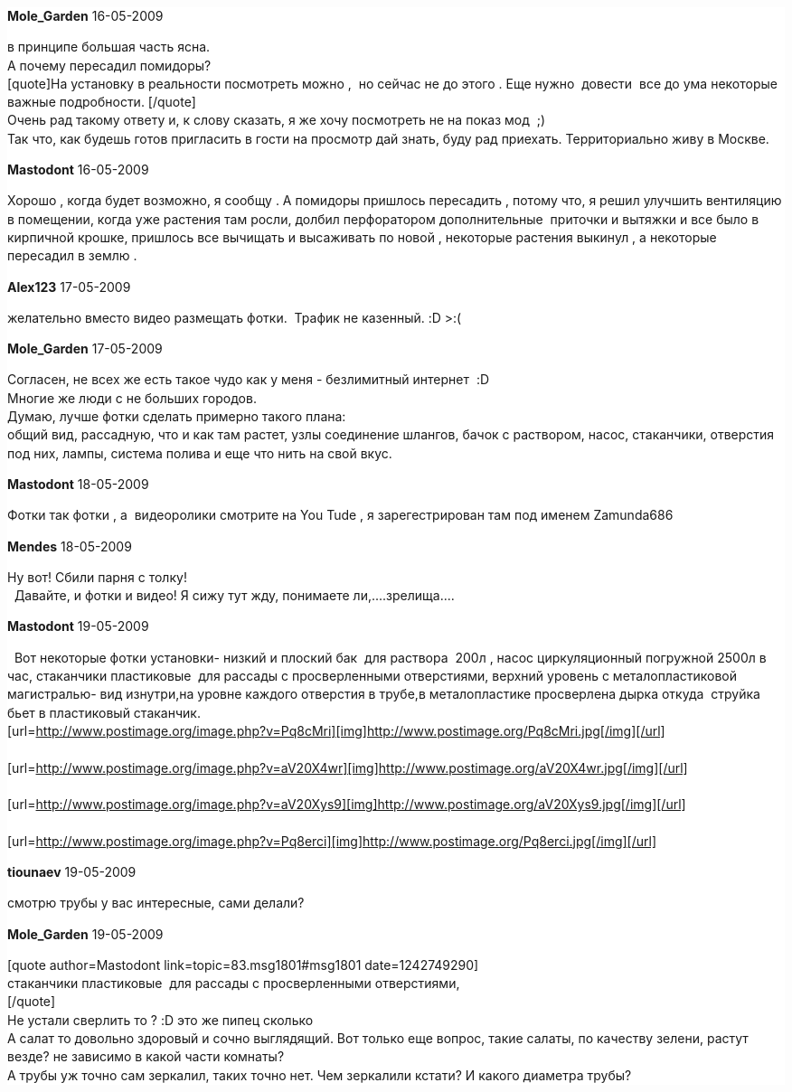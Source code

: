 **Mole_Garden** 16-05-2009

в принципе большая часть ясна.<br />А почему пересадил помидоры?<br />[quote]На установку в реальности посмотреть можно ,&nbsp; но сейчас не до этого . Еще нужно&nbsp; довести&nbsp; все до ума некоторые важные подробности. [/quote]<br />Очень рад такому ответу и, к слову сказать, я же хочу посмотреть не на показ мод&nbsp; ;)<br />Так что, как будешь готов пригласить в гости на просмотр дай знать, буду рад приехать. Территориально живу в Москве.

**Mastodont** 16-05-2009

 Хорошо , когда будет возможно, я сообщу . А помидоры пришлось пересадить , потому что, я решил улучшить вентиляцию в помещении, когда уже растения там росли, долбил перфоратором дополнительные&nbsp; приточки и вытяжки и все было в кирпичной крошке, пришлось все вычищать и высаживать по новой , некоторые растения выкинул , а некоторые&nbsp; пересадил в землю .&nbsp;  

**Alex123** 17-05-2009

желательно вместо видео размещать фотки.&nbsp;  Трафик не казенный. :D &gt;:(

**Mole_Garden** 17-05-2009

Согласен, не всех же есть такое чудо как у меня - безлимитный интернет&nbsp; :D<br />Многие же люди с не больших городов.<br />Думаю, лучше фотки сделать примерно такого плана:<br />общий вид, рассадную, что и как там растет, узлы соединение шлангов, бачок с раствором, насос, стаканчики, отверстия под них, лампы, система полива и еще что нить на свой вкус.

**Mastodont** 18-05-2009

 Фотки так фотки , а&nbsp; видеоролики смотрите на You Tude , я зарегестрирован там под именем Zamunda686&nbsp; &nbsp; 

**Mendes** 18-05-2009

Ну вот! Сбили парня с толку!<br />&nbsp; Давайте, и фотки и видео! Я сижу тут жду, понимаете ли,....зрелища....

**Mastodont** 19-05-2009

&nbsp; Вот некоторые фотки установки- низкий и плоский бак&nbsp; для раствора&nbsp; 200л , насос циркуляционный погружной 2500л в час, стаканчики пластиковые&nbsp; для рассады с просверленными отверстиями, верхний уровень с металопластиковой магистралью- вид изнутри,на уровне каждого отверстия в трубе,в металопластике просверлена дырка откуда&nbsp; струйка бьет в пластиковый стаканчик. <br />[url=http://www.postimage.org/image.php?v=Pq8cMri][img]http://www.postimage.org/Pq8cMri.jpg[/img][/url]<br /><br />[url=http://www.postimage.org/image.php?v=aV20X4wr][img]http://www.postimage.org/aV20X4wr.jpg[/img][/url]<br /><br />[url=http://www.postimage.org/image.php?v=aV20Xys9][img]http://www.postimage.org/aV20Xys9.jpg[/img][/url]<br /><br />[url=http://www.postimage.org/image.php?v=Pq8erci][img]http://www.postimage.org/Pq8erci.jpg[/img][/url]<br />

**tiounaev** 19-05-2009

смотрю трубы у вас интересные, сами делали?

**Mole_Garden** 19-05-2009

[quote author=Mastodont link=topic=83.msg1801#msg1801 date=1242749290]<br />стаканчики пластиковые&nbsp; для рассады с просверленными отверстиями,<br />[/quote]<br />Не устали сверлить то ? :D это же пипец сколько<br />А салат то довольно здоровый и сочно выглядящий. Вот только еще вопрос, такие салаты, по качеству зелени, растут везде? не зависимо в какой части комнаты?<br />А трубы уж точно сам зеркалил, таких точно нет. Чем зеркалили кстати? И какого диаметра трубы?
